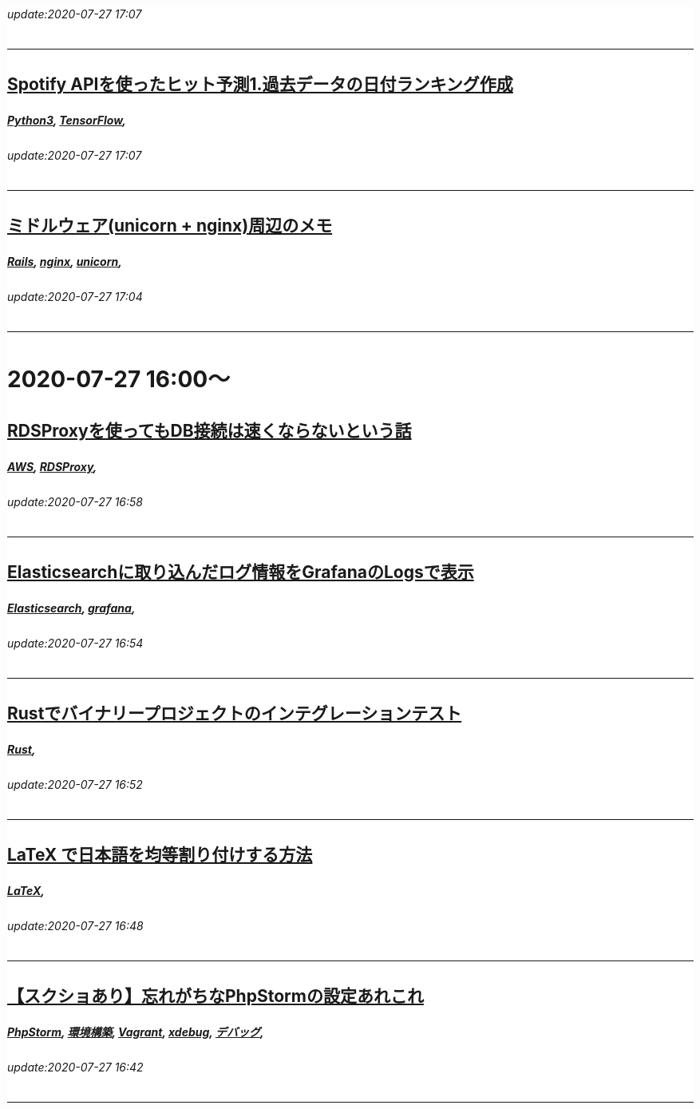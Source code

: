###### update:2020-07-27 17:07
---
## [Spotify APIを使ったヒット予測1.過去データの日付ランキング作成](https://qiita.com/exdream-inc/items/3cabbac66bf72bc9324f)
##### [Python3](https://qiita.com/tags/Python3), [TensorFlow](https://qiita.com/tags/TensorFlow), 
###### update:2020-07-27 17:07
---
## [ミドルウェア(unicorn + nginx)周辺のメモ ](https://qiita.com/ek-h1-hy/items/ddcb88034968680b1691)
##### [Rails](https://qiita.com/tags/Rails), [nginx](https://qiita.com/tags/nginx), [unicorn](https://qiita.com/tags/unicorn), 
###### update:2020-07-27 17:04
---




# 2020-07-27 16:00～
## [RDSProxyを使ってもDB接続は速くならないという話](https://qiita.com/k_hoso/items/eff70a3599718fa0e89d)
##### [AWS](https://qiita.com/tags/AWS), [RDSProxy](https://qiita.com/tags/RDSProxy), 
###### update:2020-07-27 16:58
---
## [Elasticsearchに取り込んだログ情報をGrafanaのLogsで表示](https://qiita.com/tomotagwork/items/c46d544388e98d6140af)
##### [Elasticsearch](https://qiita.com/tags/Elasticsearch), [grafana](https://qiita.com/tags/grafana), 
###### update:2020-07-27 16:54
---
## [Rustでバイナリープロジェクトのインテグレーションテスト](https://qiita.com/kzee/items/d807e24f7df4f2320b02)
##### [Rust](https://qiita.com/tags/Rust), 
###### update:2020-07-27 16:52
---
## [LaTeX で日本語を均等割り付けする方法](https://qiita.com/tsuba3/items/493f800e8560759f1502)
##### [LaTeX](https://qiita.com/tags/LaTeX), 
###### update:2020-07-27 16:48
---
## [【スクショあり】忘れがちなPhpStormの設定あれこれ](https://qiita.com/_bobtabo_/items/d6f44efc17b7d934cfcd)
##### [PhpStorm](https://qiita.com/tags/PhpStorm), [環境構築](https://qiita.com/tags/環境構築), [Vagrant](https://qiita.com/tags/Vagrant), [xdebug](https://qiita.com/tags/xdebug), [デバッグ](https://qiita.com/tags/デバッグ), 
###### update:2020-07-27 16:42
---